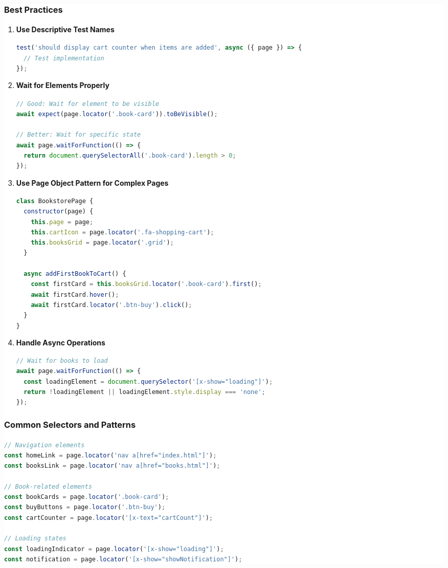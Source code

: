 ### Best Practices

1. **Use Descriptive Test Names**
   ```javascript
   test('should display cart counter when items are added', async ({ page }) => {
     // Test implementation
   });
   ```

2. **Wait for Elements Properly**
   ```javascript
   // Good: Wait for element to be visible
   await expect(page.locator('.book-card')).toBeVisible();
   
   // Better: Wait for specific state
   await page.waitForFunction(() => {
     return document.querySelectorAll('.book-card').length > 0;
   });
   ```

3. **Use Page Object Pattern for Complex Pages**
   ```javascript
   class BookstorePage {
     constructor(page) {
       this.page = page;
       this.cartIcon = page.locator('.fa-shopping-cart');
       this.booksGrid = page.locator('.grid');
     }

     async addFirstBookToCart() {
       const firstCard = this.booksGrid.locator('.book-card').first();
       await firstCard.hover();
       await firstCard.locator('.btn-buy').click();
     }
   }
   ```

4. **Handle Async Operations**
   ```javascript
   // Wait for books to load
   await page.waitForFunction(() => {
     const loadingElement = document.querySelector('[x-show="loading"]');
     return !loadingElement || loadingElement.style.display === 'none';
   });
   ```

### Common Selectors and Patterns

```javascript
// Navigation elements
const homeLink = page.locator('nav a[href="index.html"]');
const booksLink = page.locator('nav a[href="books.html"]');

// Book-related elements
const bookCards = page.locator('.book-card');
const buyButtons = page.locator('.btn-buy');
const cartCounter = page.locator('[x-text="cartCount"]');

// Loading states
const loadingIndicator = page.locator('[x-show="loading"]');
const notification = page.locator('[x-show="showNotification"]');
```
